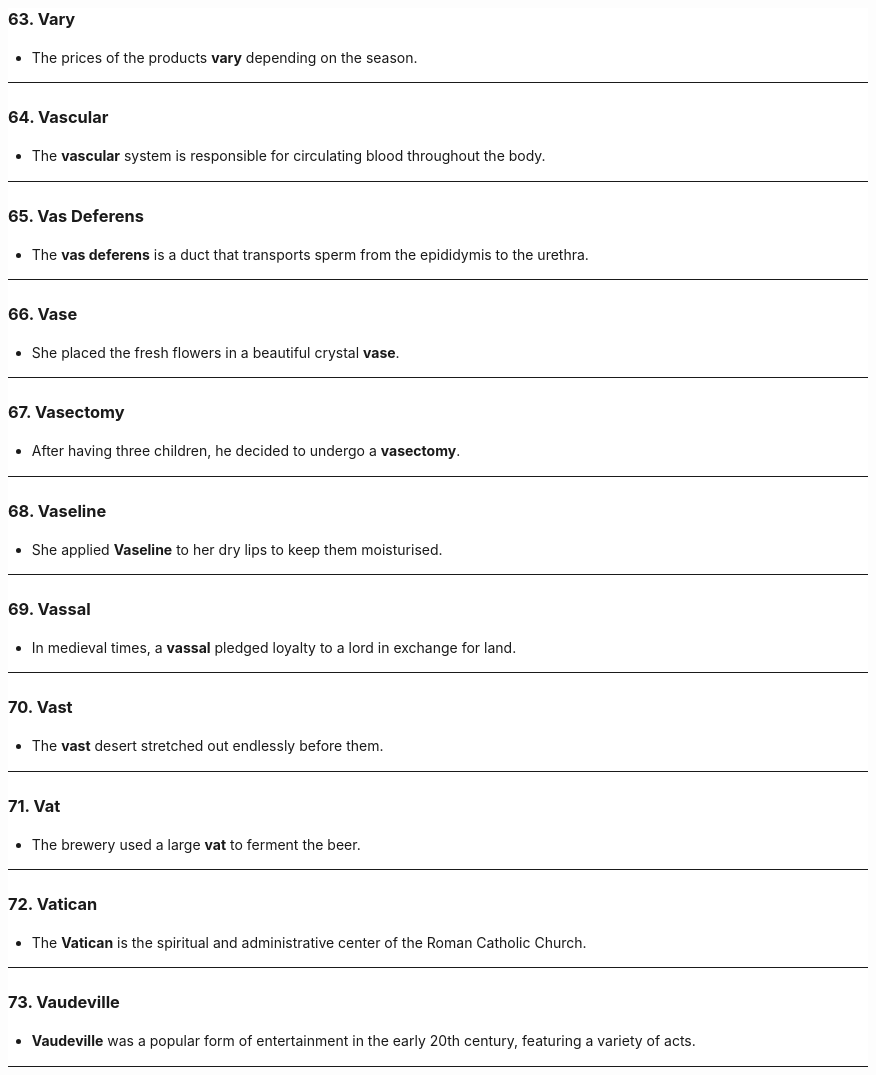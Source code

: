### 63. **Vary**  
- The prices of the products **vary** depending on the season.

---

### 64. **Vascular**  
- The **vascular** system is responsible for circulating blood throughout the body.

---

### 65. **Vas Deferens**  
- The **vas deferens** is a duct that transports sperm from the epididymis to the urethra.

---

### 66. **Vase**  
- She placed the fresh flowers in a beautiful crystal **vase**.

---

### 67. **Vasectomy**  
- After having three children, he decided to undergo a **vasectomy**.

---

### 68. **Vaseline**  
- She applied **Vaseline** to her dry lips to keep them moisturised.

---

### 69. **Vassal**  
- In medieval times, a **vassal** pledged loyalty to a lord in exchange for land.

---

### 70. **Vast**  
- The **vast** desert stretched out endlessly before them.

---

### 71. **Vat**  
- The brewery used a large **vat** to ferment the beer.

---

### 72. **Vatican**  
- The **Vatican** is the spiritual and administrative center of the Roman Catholic Church.

---

### 73. **Vaudeville**  
- **Vaudeville** was a popular form of entertainment in the early 20th century, featuring a variety of acts.

---